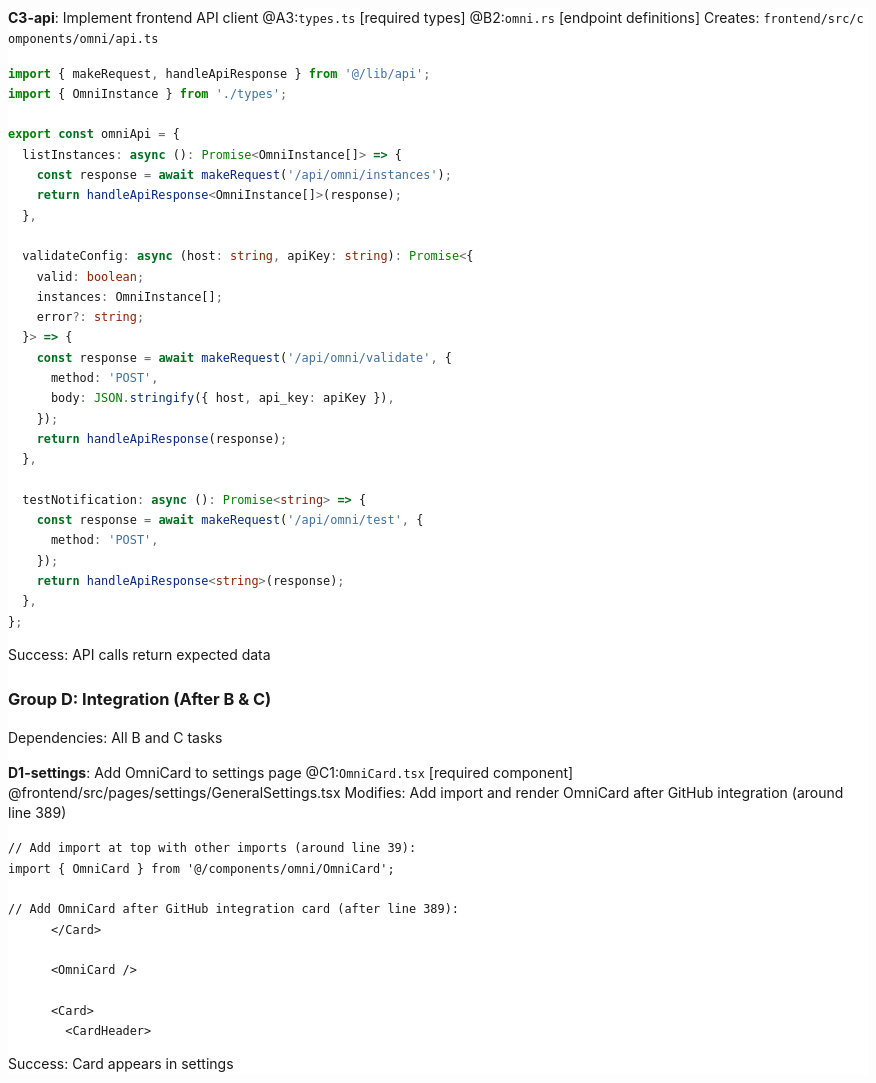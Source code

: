 **C3-api**: Implement frontend API client
@A3:`types.ts` [required types]
@B2:`omni.rs` [endpoint definitions]
Creates: `frontend/src/components/omni/api.ts`
```typescript
import { makeRequest, handleApiResponse } from '@/lib/api';
import { OmniInstance } from './types';

export const omniApi = {
  listInstances: async (): Promise<OmniInstance[]> => {
    const response = await makeRequest('/api/omni/instances');
    return handleApiResponse<OmniInstance[]>(response);
  },

  validateConfig: async (host: string, apiKey: string): Promise<{
    valid: boolean;
    instances: OmniInstance[];
    error?: string;
  }> => {
    const response = await makeRequest('/api/omni/validate', {
      method: 'POST',
      body: JSON.stringify({ host, api_key: apiKey }),
    });
    return handleApiResponse(response);
  },

  testNotification: async (): Promise<string> => {
    const response = await makeRequest('/api/omni/test', {
      method: 'POST',
    });
    return handleApiResponse<string>(response);
  },
};
```
Success: API calls return expected data

### Group D: Integration (After B & C)
Dependencies: All B and C tasks

**D1-settings**: Add OmniCard to settings page
@C1:`OmniCard.tsx` [required component]
@frontend/src/pages/settings/GeneralSettings.tsx
Modifies: Add import and render OmniCard after GitHub integration (around line 389)
```tsx
// Add import at top with other imports (around line 39):
import { OmniCard } from '@/components/omni/OmniCard';

// Add OmniCard after GitHub integration card (after line 389):
      </Card>

      <OmniCard />

      <Card>
        <CardHeader>
```
Success: Card appears in settings

